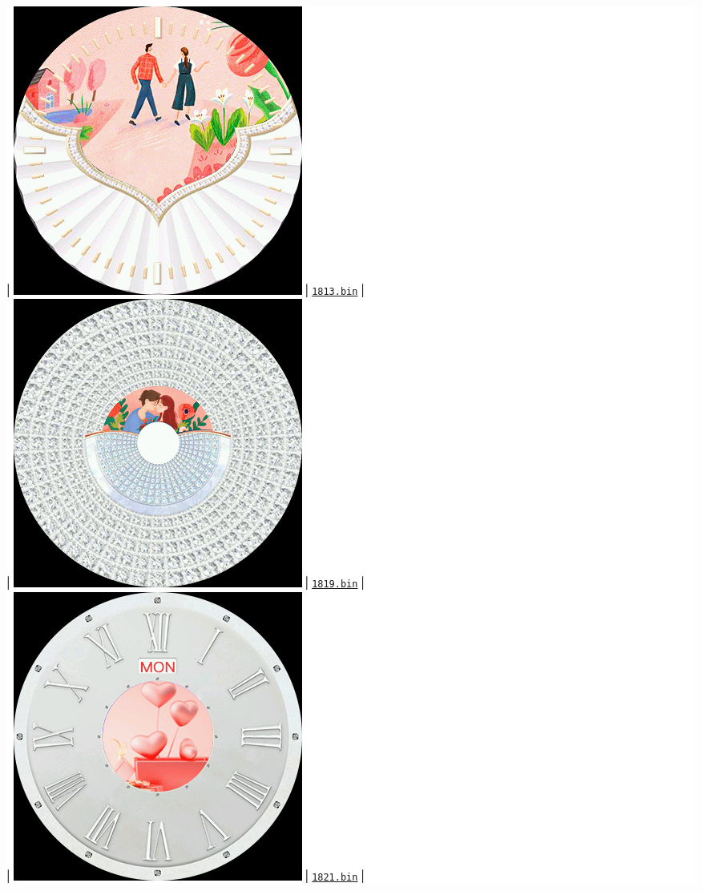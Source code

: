  | ![watchface](1813.png?raw=true "watchface") | [`1813.bin`](https://github.com/fbiego/watch-face-wearfit/raw/main/dials/X5Pro/1813.bin) |  
 | ![watchface](1819.png?raw=true "watchface") | [`1819.bin`](https://github.com/fbiego/watch-face-wearfit/raw/main/dials/X5Pro/1819.bin) |  
 | ![watchface](1821.png?raw=true "watchface") | [`1821.bin`](https://github.com/fbiego/watch-face-wearfit/raw/main/dials/X5Pro/1821.bin) |  